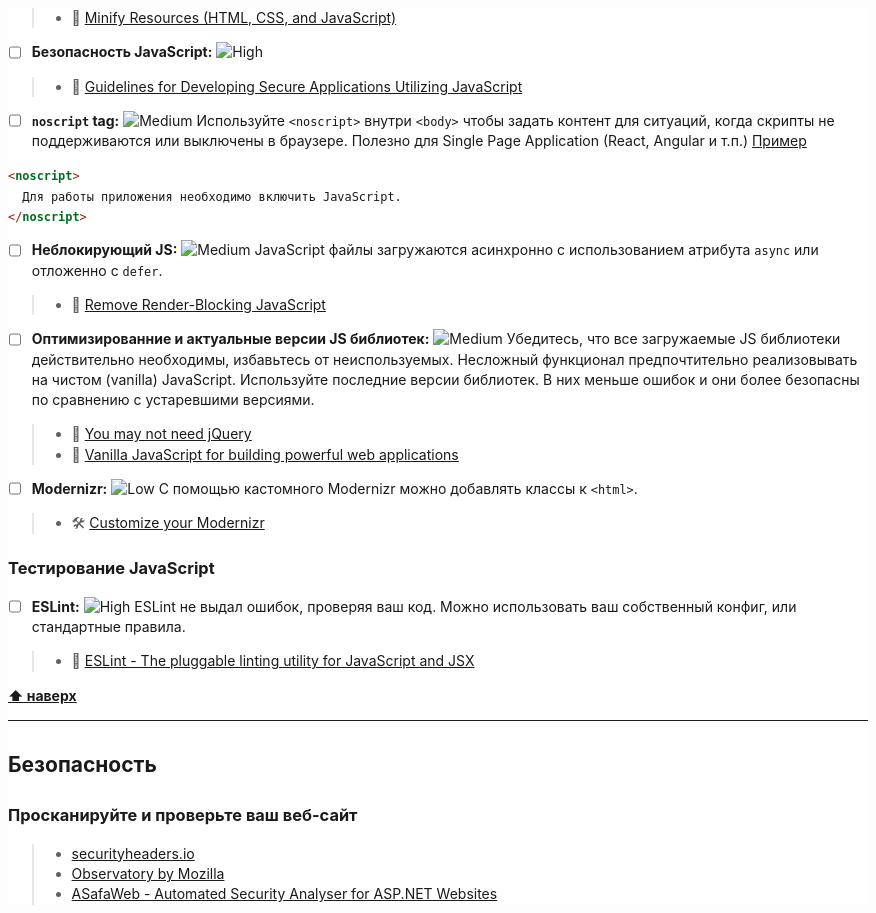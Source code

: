 > * 📖 [Minify Resources (HTML, CSS, and JavaScript)](https://developers.google.com/speed/docs/insights/MinifyResources)

* [ ] **Безопасность JavaScript:** ![High][high_img]

> * 📖 [Guidelines for Developing Secure Applications Utilizing JavaScript](https://www.owasp.org/index.php/DOM_based_XSS_Prevention_Cheat_Sheet#Guidelines_for_Developing_Secure_Applications_Utilizing_JavaScript)

* [ ] **`noscript` tag:** ![Medium][medium_img] Используйте `<noscript>` внутри `<body>` чтобы задать контент для ситуаций, когда скрипты не поддерживаются или выключены в браузере. Полезно для Single Page Application (React, Angular и т.п.)
[Пример](https://webdesign.tutsplus.com/tutorials/quick-tip-dont-forget-the-noscript-element--cms-25498)

```html
<noscript>
  Для работы приложения необходимо включить JavaScript.
</noscript>
```

* [ ] **Неблокирующий JS:** ![Medium][medium_img] JavaScript файлы загружаются асинхронно с  использованием атрибута `async` или отложенно с `defer`.

> * 📖 [Remove Render-Blocking JavaScript](https://developers.google.com/speed/docs/insights/BlockingJS)

* [ ] **Оптимизированние и актуальные версии JS библиотек:** ![Medium][medium_img] Убедитесь, что все загружаемые JS библиотеки действительно необходимы, избавьтесь от неиспользуемых. Несложный функционал предпочтительно реализовывать на чистом (vanilla) JavaScript. Используйте последние версии библиотек. В них меньше ошибок и они более безопасны по сравнению с устаревшими версиями.

> * 📖 [You may not need jQuery](http://youmightnotneedjquery.com/)
> * 📖 [Vanilla JavaScript for building powerful web applications](https://plainjs.com/)

* [ ] **Modernizr:** ![Low][low_img] С помощью кастомного Modernizr можно добавлять классы к `<html>`.

> * 🛠 [Customize your Modernizr](https://modernizr.com/download?setclasses)

### Тестирование JavaScript

* [ ] **ESLint:** ![High][high_img] ESLint не выдал ошибок, проверяя ваш код. Можно использовать ваш собственный конфиг, или стандартные правила.

> * 📖 [ESLint - The pluggable linting utility for JavaScript and JSX](https://eslint.org/)

**[⬆ наверх](#Содержание)**

---

## Безопасность

### Просканируйте и проверьте ваш веб-сайт

> * [securityheaders.io](https://securityheaders.io/)
> * [Observatory by Mozilla](https://observatory.mozilla.org/)
> * [ASafaWeb - Automated Security Analyser for ASP.NET Websites](https://asafaweb.com/)


[low_img]: https://front-end-checklist.now.sh/low.svg
[medium_img]: https://front-end-checklist.now.sh/medium.svg
[high_img]: https://front-end-checklist.now.sh/high.svg